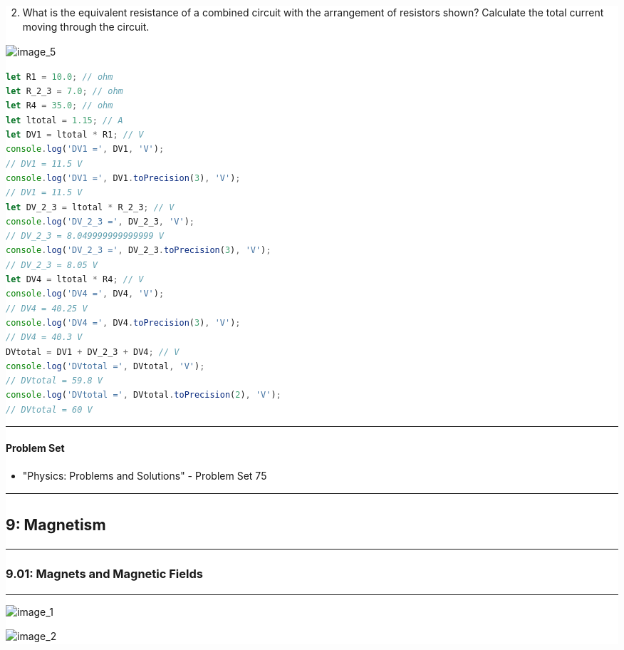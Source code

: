 
2. What is the equivalent resistance of a combined circuit with the arrangement of resistors shown? Calculate the total current moving through the circuit.

![image_5](8%20-%20Currents%20and%20Circuits/8-05%20-%20Combined%20Circuits/image_5.png)

```js
let R1 = 10.0; // ohm
let R_2_3 = 7.0; // ohm
let R4 = 35.0; // ohm
let ltotal = 1.15; // A
let DV1 = ltotal * R1; // V
console.log('DV1 =', DV1, 'V');
// DV1 = 11.5 V
console.log('DV1 =', DV1.toPrecision(3), 'V');
// DV1 = 11.5 V
let DV_2_3 = ltotal * R_2_3; // V
console.log('DV_2_3 =', DV_2_3, 'V');
// DV_2_3 = 8.049999999999999 V
console.log('DV_2_3 =', DV_2_3.toPrecision(3), 'V');
// DV_2_3 = 8.05 V
let DV4 = ltotal * R4; // V
console.log('DV4 =', DV4, 'V');
// DV4 = 40.25 V
console.log('DV4 =', DV4.toPrecision(3), 'V');
// DV4 = 40.3 V
DVtotal = DV1 + DV_2_3 + DV4; // V
console.log('DVtotal =', DVtotal, 'V');
// DVtotal = 59.8 V
console.log('DVtotal =', DVtotal.toPrecision(2), 'V');
// DVtotal = 60 V
```

---

#### Problem Set

* "Physics: Problems and Solutions" - Problem Set 75

---

## 9: Magnetism

---

### 9.01: Magnets and Magnetic Fields

---

![image_1](9%20-%20Magnetism/9-01%20-%20Magnets%20and%20Magnetic%20Fields/image_1.png)

![image_2](9%20-%20Magnetism/9-01%20-%20Magnets%20and%20Magnetic%20Fields/image_2.png)
